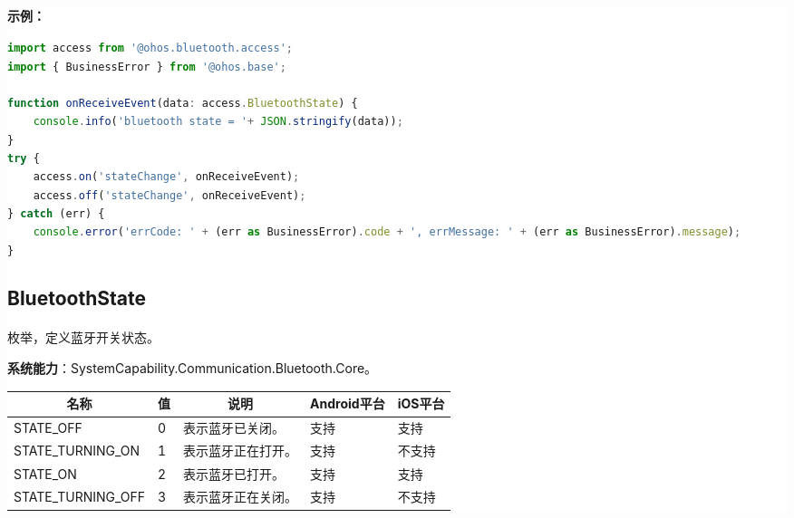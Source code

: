 **示例：**

```js
import access from '@ohos.bluetooth.access';
import { BusinessError } from '@ohos.base';

function onReceiveEvent(data: access.BluetoothState) {
    console.info('bluetooth state = '+ JSON.stringify(data));
}
try {
    access.on('stateChange', onReceiveEvent);
    access.off('stateChange', onReceiveEvent);
} catch (err) {
    console.error('errCode: ' + (err as BusinessError).code + ', errMessage: ' + (err as BusinessError).message);
}
```


## BluetoothState

枚举，定义蓝牙开关状态。

**系统能力**：SystemCapability.Communication.Bluetooth.Core。

| 名称                    | 值  | 说明                 | Android平台        | iOS平台   |
| --------------------- | ---- | ------------------ | ------------------ | ------------------ |
| STATE_OFF             | 0    | 表示蓝牙已关闭。          | 支持        | 支持        |
| STATE_TURNING_ON      | 1    | 表示蓝牙正在打开。          | 支持        | 不支持       |
| STATE_ON              | 2    | 表示蓝牙已打开。           | 支持         | 支持         |
| STATE_TURNING_OFF     | 3    | 表示蓝牙正在关闭。          | 支持        | 不支持       |

